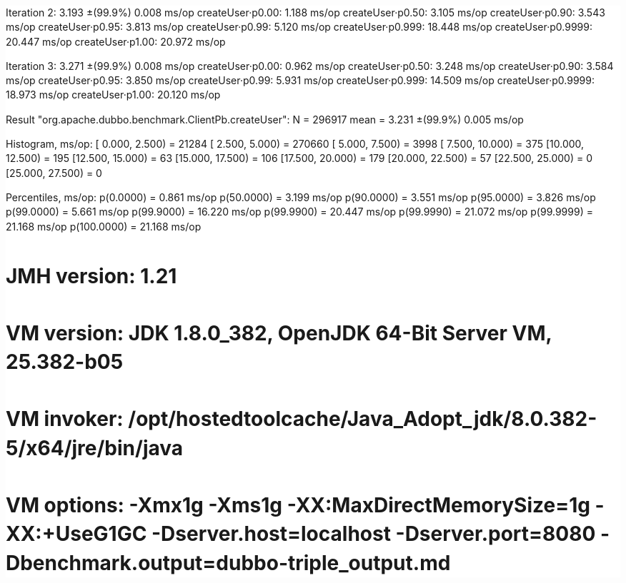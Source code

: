 Iteration   2: 3.193 ±(99.9%) 0.008 ms/op
                 createUser·p0.00:   1.188 ms/op
                 createUser·p0.50:   3.105 ms/op
                 createUser·p0.90:   3.543 ms/op
                 createUser·p0.95:   3.813 ms/op
                 createUser·p0.99:   5.120 ms/op
                 createUser·p0.999:  18.448 ms/op
                 createUser·p0.9999: 20.447 ms/op
                 createUser·p1.00:   20.972 ms/op

Iteration   3: 3.271 ±(99.9%) 0.008 ms/op
                 createUser·p0.00:   0.962 ms/op
                 createUser·p0.50:   3.248 ms/op
                 createUser·p0.90:   3.584 ms/op
                 createUser·p0.95:   3.850 ms/op
                 createUser·p0.99:   5.931 ms/op
                 createUser·p0.999:  14.509 ms/op
                 createUser·p0.9999: 18.973 ms/op
                 createUser·p1.00:   20.120 ms/op



Result "org.apache.dubbo.benchmark.ClientPb.createUser":
  N = 296917
  mean =      3.231 ±(99.9%) 0.005 ms/op

  Histogram, ms/op:
    [ 0.000,  2.500) = 21284 
    [ 2.500,  5.000) = 270660 
    [ 5.000,  7.500) = 3998 
    [ 7.500, 10.000) = 375 
    [10.000, 12.500) = 195 
    [12.500, 15.000) = 63 
    [15.000, 17.500) = 106 
    [17.500, 20.000) = 179 
    [20.000, 22.500) = 57 
    [22.500, 25.000) = 0 
    [25.000, 27.500) = 0 

  Percentiles, ms/op:
      p(0.0000) =      0.861 ms/op
     p(50.0000) =      3.199 ms/op
     p(90.0000) =      3.551 ms/op
     p(95.0000) =      3.826 ms/op
     p(99.0000) =      5.661 ms/op
     p(99.9000) =     16.220 ms/op
     p(99.9900) =     20.447 ms/op
     p(99.9990) =     21.072 ms/op
     p(99.9999) =     21.168 ms/op
    p(100.0000) =     21.168 ms/op


# JMH version: 1.21
# VM version: JDK 1.8.0_382, OpenJDK 64-Bit Server VM, 25.382-b05
# VM invoker: /opt/hostedtoolcache/Java_Adopt_jdk/8.0.382-5/x64/jre/bin/java
# VM options: -Xmx1g -Xms1g -XX:MaxDirectMemorySize=1g -XX:+UseG1GC -Dserver.host=localhost -Dserver.port=8080 -Dbenchmark.output=dubbo-triple_output.md